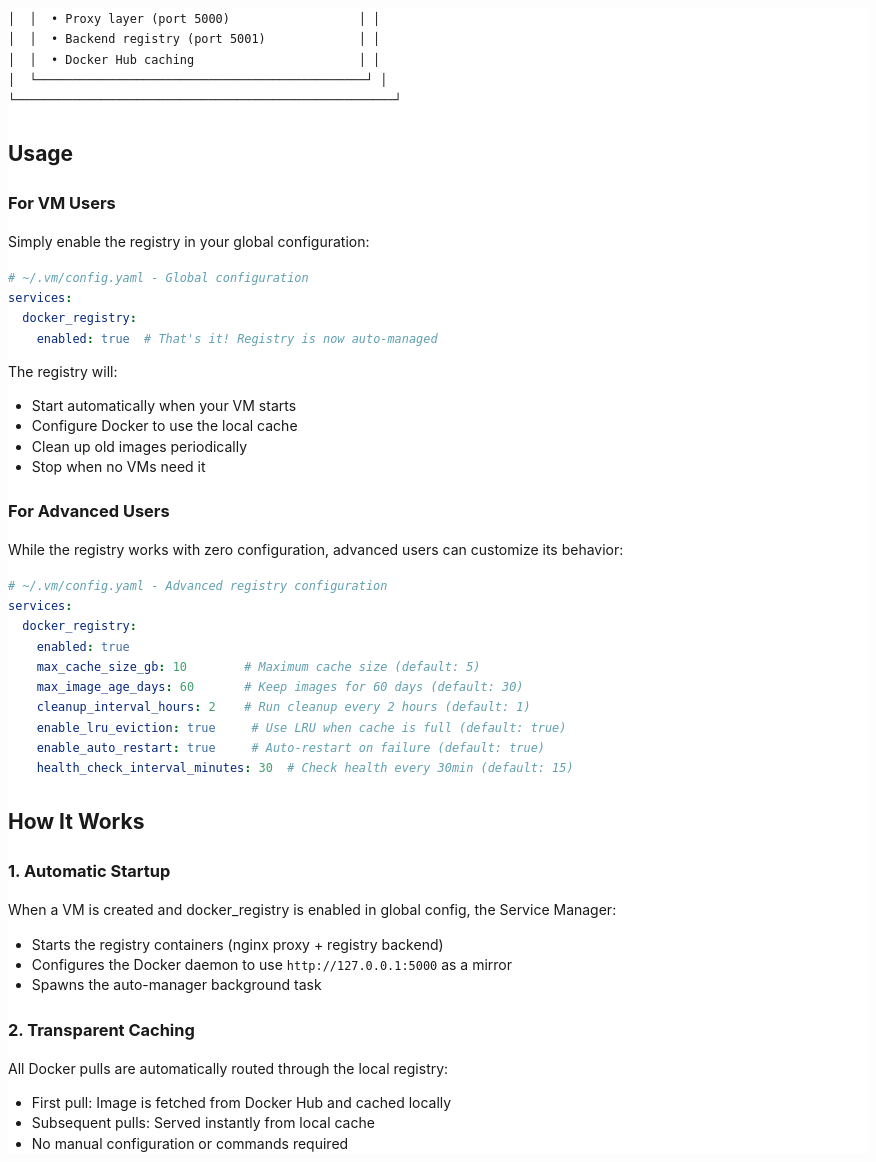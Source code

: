 ```
│  │  • Proxy layer (port 5000)                  │ │
│  │  • Backend registry (port 5001)             │ │
│  │  • Docker Hub caching                       │ │
│  └──────────────────────────────────────────────┘ │
└─────────────────────────────────────────────────────┘
```

## Usage

### For VM Users

Simply enable the registry in your global configuration:

```yaml
# ~/.vm/config.yaml - Global configuration
services:
  docker_registry:
    enabled: true  # That's it! Registry is now auto-managed
```

The registry will:
- Start automatically when your VM starts
- Configure Docker to use the local cache
- Clean up old images periodically
- Stop when no VMs need it

### For Advanced Users

While the registry works with zero configuration, advanced users can customize its behavior:

```yaml
# ~/.vm/config.yaml - Advanced registry configuration
services:
  docker_registry:
    enabled: true
    max_cache_size_gb: 10        # Maximum cache size (default: 5)
    max_image_age_days: 60       # Keep images for 60 days (default: 30)
    cleanup_interval_hours: 2    # Run cleanup every 2 hours (default: 1)
    enable_lru_eviction: true     # Use LRU when cache is full (default: true)
    enable_auto_restart: true     # Auto-restart on failure (default: true)
    health_check_interval_minutes: 30  # Check health every 30min (default: 15)
```

## How It Works

### 1. Automatic Startup
When a VM is created and docker_registry is enabled in global config, the Service Manager:
- Starts the registry containers (nginx proxy + registry backend)
- Configures the Docker daemon to use `http://127.0.0.1:5000` as a mirror
- Spawns the auto-manager background task

### 2. Transparent Caching
All Docker pulls are automatically routed through the local registry:
- First pull: Image is fetched from Docker Hub and cached locally
- Subsequent pulls: Served instantly from local cache
- No manual configuration or commands required

